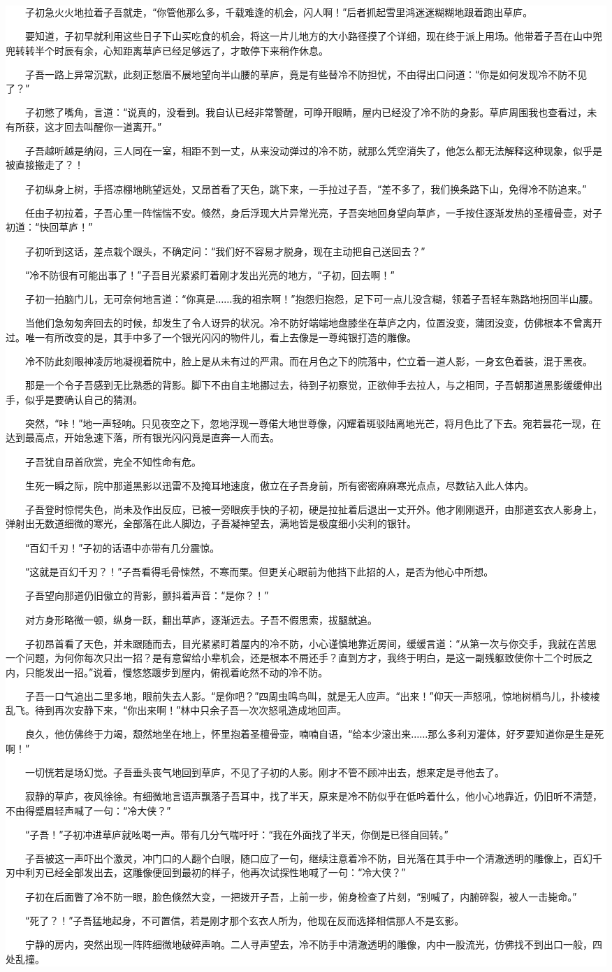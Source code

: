 　　子初急火火地拉着子吾就走，“你管他那么多，千载难逢的机会，闪人啊！”后者抓起雪里鸿迷迷糊糊地跟着跑出草庐。

　　要知道，子初早就利用这些日子下山买吃食的机会，将这一片儿地方的大小路径摸了个详细，现在终于派上用场。他带着子吾在山中兜兜转转半个时辰有余，心知距离草庐已经足够远了，才敢停下来稍作休息。

　　子吾一路上异常沉默，此刻正愁眉不展地望向半山腰的草庐，竟是有些替冷不防担忧，不由得出口问道：“你是如何发现冷不防不见了？”

　　子初憋了嘴角，言道：“说真的，没看到。我自认已经非常警醒，可睁开眼睛，屋内已经没了冷不防的身影。草庐周围我也查看过，未有所获，这才回去叫醒你一道离开。”

　　子吾越听越是纳闷，三人同在一室，相距不到一丈，从来没动弹过的冷不防，就那么凭空消失了，他怎么都无法解释这种现象，似乎是被直接搬走了？！

　　子初纵身上树，手搭凉棚地眺望远处，又昂首看了天色，跳下来，一手拉过子吾，“差不多了，我们换条路下山，免得冷不防追来。”

　　任由子初拉着，子吾心里一阵惴惴不安。倏然，身后浮现大片异常光亮，子吾突地回身望向草庐，一手按住逐渐发热的圣檀骨壶，对子初道：“快回草庐！”

　　子初听到这话，差点栽个跟头，不确定问：“我们好不容易才脱身，现在主动把自己送回去？”

　　“冷不防很有可能出事了！”子吾目光紧紧盯着刚才发出光亮的地方，“子初，回去啊！”

　　子初一拍脑门儿，无可奈何地言道：“你真是……我的祖宗啊！”抱怨归抱怨，足下可一点儿没含糊，领着子吾轻车熟路地拐回半山腰。

　　当他们急匆匆奔回去的时候，却发生了令人讶异的状况。冷不防好端端地盘膝坐在草庐之内，位置没变，蒲团没变，仿佛根本不曾离开过。唯一有所改变的是，其手中多了一个银光闪闪的物件儿，看上去像是一尊纯银打造的雕像。

　　冷不防此刻眼神凌厉地凝视着院中，脸上是从未有过的严肃。而在月色之下的院落中，伫立着一道人影，一身玄色着装，混于黑夜。

　　那是一个令子吾感到无比熟悉的背影。脚下不由自主地挪过去，待到子初察觉，正欲伸手去拉人，与之相同，子吾朝那道黑影缓缓伸出手，似乎是要确认自己的猜测。

　　突然，“咔！”地一声轻响。只见夜空之下，忽地浮现一尊偌大地世尊像，闪耀着斑驳陆离地光芒，将月色比了下去。宛若昙花一现，在达到最高点，开始急速下落，所有银光闪闪竟是直奔一人而去。

　　子吾犹自昂首欣赏，完全不知性命有危。

　　生死一瞬之际，院中那道黑影以迅雷不及掩耳地速度，傲立在子吾身前，所有密密麻麻寒光点点，尽数钻入此人体内。

　　子吾登时惊愕失色，尚未及作出反应，已被一旁眼疾手快的子初，硬是拉扯着后退出一丈开外。他才刚刚退开，由那道玄衣人影身上，弹射出无数道细微的寒光，全部落在此人脚边，子吾凝神望去，满地皆是极度细小尖利的银针。

　　“百幻千刃！”子初的话语中亦带有几分震惊。

　　“这就是百幻千刃？！”子吾看得毛骨悚然，不寒而栗。但更关心眼前为他挡下此招的人，是否为他心中所想。

　　子吾望向那道仍旧傲立的背影，颤抖着声音：“是你？！”

　　对方身形略微一顿，纵身一跃，翻出草庐，逐渐远去。子吾不假思索，拔腿就追。

　　子初昂首看了天色，并未跟随而去，目光紧紧盯着屋内的冷不防，小心谨慎地靠近房间，缓缓言道：“从第一次与你交手，我就在苦思一个问题，为何你每次只出一招？是有意留给小辈机会，还是根本不屑还手？直到方才，我终于明白，是这一副残躯致使你十二个时辰之内，只能发出一招。”说着，慢悠悠踱步到屋内，俯视着屹然不动的冷不防。

　　子吾一口气追出二里多地，眼前失去人影。“是你吧？”四周虫鸣鸟叫，就是无人应声。“出来！”仰天一声怒吼，惊地树梢鸟儿，扑棱棱乱飞。待到再次安静下来，“你出来啊！”林中只余子吾一次次怒吼造成地回声。

　　良久，他仿佛终于力竭，颓然地坐在地上，怀里抱着圣檀骨壶，喃喃自语，“给本少滚出来……那么多利刃灌体，好歹要知道你是生是死啊！”

　　一切恍若是场幻觉。子吾垂头丧气地回到草庐，不见了子初的人影。刚才不管不顾冲出去，想来定是寻他去了。

　　寂静的草庐，夜风徐徐。有细微地言语声飘落子吾耳中，找了半天，原来是冷不防似乎在低吟着什么，他小心地靠近，仍旧听不清楚，不由得蹙眉轻声喊了一句：“冷大侠？”

　　“子吾！”子初冲进草庐就吆喝一声。带有几分气喘吁吁：“我在外面找了半天，你倒是已径自回转。”

　　子吾被这一声吓出个激灵，冲门口的人翻个白眼，随口应了一句，继续注意着冷不防，目光落在其手中一个清澈透明的雕像上，百幻千刃中利刃已经全部发出去，这雕像便回到最初的样子，他再次试探性地喊了一句：“冷大侠？”

　　子初在后面瞥了冷不防一眼，脸色倏然大变，一把拨开子吾，上前一步，俯身检查了片刻，“别喊了，内腑碎裂，被人一击毙命。”

　　“死了？！”子吾猛地起身，不可置信，若是刚才那个玄衣人所为，他现在反而选择相信那人不是玄影。

　　宁静的房内，突然出现一阵阵细微地破碎声响。二人寻声望去，冷不防手中清澈透明的雕像，内中一股流光，仿佛找不到出口一般，四处乱撞。
